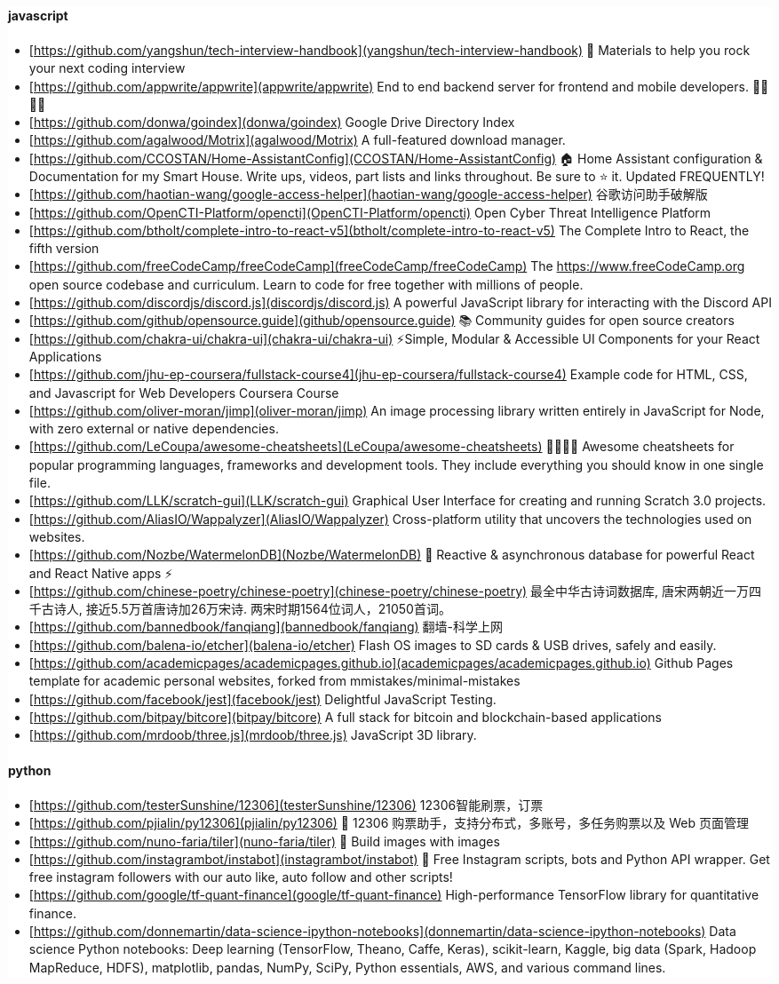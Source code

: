 #### javascript
* [https://github.com/yangshun/tech-interview-handbook](yangshun/tech-interview-handbook) 💯 Materials to help you rock your next coding interview
* [https://github.com/appwrite/appwrite](appwrite/appwrite) End to end backend server for frontend and mobile developers. 👩‍💻👨‍💻
* [https://github.com/donwa/goindex](donwa/goindex) Google Drive Directory Index
* [https://github.com/agalwood/Motrix](agalwood/Motrix) A full-featured download manager.
* [https://github.com/CCOSTAN/Home-AssistantConfig](CCOSTAN/Home-AssistantConfig) 🏠 Home Assistant configuration & Documentation for my Smart House. Write ups, videos, part lists and links throughout. Be sure to ⭐️ it. Updated FREQUENTLY!
* [https://github.com/haotian-wang/google-access-helper](haotian-wang/google-access-helper) 谷歌访问助手破解版
* [https://github.com/OpenCTI-Platform/opencti](OpenCTI-Platform/opencti) Open Cyber Threat Intelligence Platform
* [https://github.com/btholt/complete-intro-to-react-v5](btholt/complete-intro-to-react-v5) The Complete Intro to React, the fifth version
* [https://github.com/freeCodeCamp/freeCodeCamp](freeCodeCamp/freeCodeCamp) The https://www.freeCodeCamp.org open source codebase and curriculum. Learn to code for free together with millions of people.
* [https://github.com/discordjs/discord.js](discordjs/discord.js) A powerful JavaScript library for interacting with the Discord API
* [https://github.com/github/opensource.guide](github/opensource.guide) 📚 Community guides for open source creators
* [https://github.com/chakra-ui/chakra-ui](chakra-ui/chakra-ui) ⚡️Simple, Modular & Accessible UI Components for your React Applications
* [https://github.com/jhu-ep-coursera/fullstack-course4](jhu-ep-coursera/fullstack-course4) Example code for HTML, CSS, and Javascript for Web Developers Coursera Course
* [https://github.com/oliver-moran/jimp](oliver-moran/jimp) An image processing library written entirely in JavaScript for Node, with zero external or native dependencies.
* [https://github.com/LeCoupa/awesome-cheatsheets](LeCoupa/awesome-cheatsheets) 👩‍💻👨‍💻 Awesome cheatsheets for popular programming languages, frameworks and development tools. They include everything you should know in one single file.
* [https://github.com/LLK/scratch-gui](LLK/scratch-gui) Graphical User Interface for creating and running Scratch 3.0 projects.
* [https://github.com/AliasIO/Wappalyzer](AliasIO/Wappalyzer) Cross-platform utility that uncovers the technologies used on websites.
* [https://github.com/Nozbe/WatermelonDB](Nozbe/WatermelonDB) 🍉 Reactive & asynchronous database for powerful React and React Native apps ⚡️
* [https://github.com/chinese-poetry/chinese-poetry](chinese-poetry/chinese-poetry) 最全中华古诗词数据库, 唐宋两朝近一万四千古诗人, 接近5.5万首唐诗加26万宋诗. 两宋时期1564位词人，21050首词。
* [https://github.com/bannedbook/fanqiang](bannedbook/fanqiang) 翻墙-科学上网
* [https://github.com/balena-io/etcher](balena-io/etcher) Flash OS images to SD cards & USB drives, safely and easily.
* [https://github.com/academicpages/academicpages.github.io](academicpages/academicpages.github.io) Github Pages template for academic personal websites, forked from mmistakes/minimal-mistakes
* [https://github.com/facebook/jest](facebook/jest) Delightful JavaScript Testing.
* [https://github.com/bitpay/bitcore](bitpay/bitcore) A full stack for bitcoin and blockchain-based applications
* [https://github.com/mrdoob/three.js](mrdoob/three.js) JavaScript 3D library.

#### python
* [https://github.com/testerSunshine/12306](testerSunshine/12306) 12306智能刷票，订票
* [https://github.com/pjialin/py12306](pjialin/py12306) 🚂 12306 购票助手，支持分布式，多账号，多任务购票以及 Web 页面管理
* [https://github.com/nuno-faria/tiler](nuno-faria/tiler) 👷 Build images with images
* [https://github.com/instagrambot/instabot](instagrambot/instabot) 🐙 Free Instagram scripts, bots and Python API wrapper. Get free instagram followers with our auto like, auto follow and other scripts!
* [https://github.com/google/tf-quant-finance](google/tf-quant-finance) High-performance TensorFlow library for quantitative finance.
* [https://github.com/donnemartin/data-science-ipython-notebooks](donnemartin/data-science-ipython-notebooks) Data science Python notebooks: Deep learning (TensorFlow, Theano, Caffe, Keras), scikit-learn, Kaggle, big data (Spark, Hadoop MapReduce, HDFS), matplotlib, pandas, NumPy, SciPy, Python essentials, AWS, and various command lines.